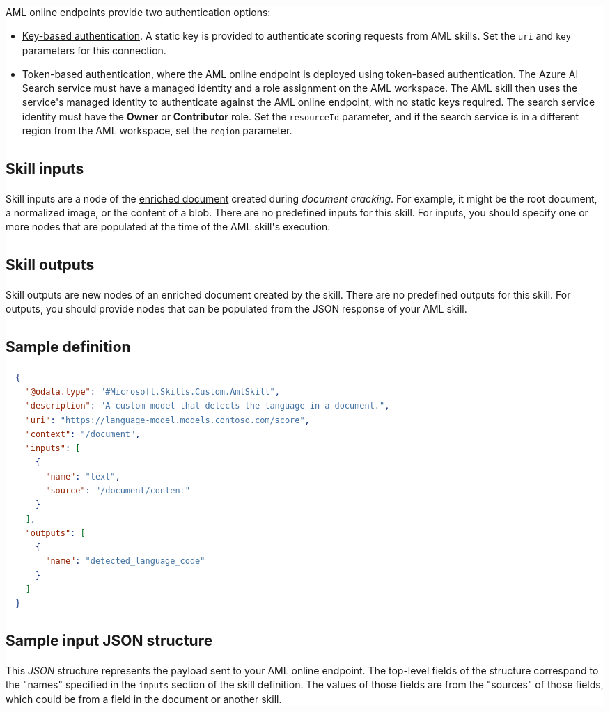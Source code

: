 AML online endpoints provide two authentication options:

* [Key-based authentication](../machine-learning/how-to-authenticate-online-endpoint.md). A static key is provided to authenticate scoring requests from AML skills. Set the `uri` and `key` parameters for this connection.

* [Token-based authentication](../machine-learning/how-to-authenticate-online-endpoint.md), where the AML online endpoint is deployed using token-based authentication. The Azure AI Search service must have a [managed identity](/azure/active-directory/managed-identities-azure-resources/overview) and a role assignment on the AML workspace. The AML skill then uses the service's managed identity to authenticate against the AML online endpoint, with no static keys required. The search service identity must have the **Owner** or **Contributor** role. Set the `resourceId` parameter, and if the search service is in a different region from the AML workspace, set the `region` parameter.

## Skill inputs

Skill inputs are a node of the [enriched document](cognitive-search-working-with-skillsets.md#enrichment-tree) created during *document cracking*. For example, it might be the root document, a normalized image, or the content of a blob. There are no predefined inputs for this skill. For inputs, you should specify one or more nodes that are populated at the time of the AML skill's execution.

## Skill outputs

Skill outputs are new nodes of an enriched document created by the skill. There are no predefined outputs for this skill. For outputs, you should provide nodes that can be populated from the JSON response of your AML skill.

## Sample definition

```json
  {
    "@odata.type": "#Microsoft.Skills.Custom.AmlSkill",
    "description": "A custom model that detects the language in a document.",
    "uri": "https://language-model.models.contoso.com/score",
    "context": "/document",
    "inputs": [
      {
        "name": "text",
        "source": "/document/content"
      }
    ],
    "outputs": [
      {
        "name": "detected_language_code"
      }
    ]
  }
```

## Sample input JSON structure

This _JSON_ structure represents the payload sent to your AML online endpoint. The top-level fields of the structure correspond to the "names" specified in the `inputs` section of the skill definition. The values of those fields are from the "sources" of those fields, which could be from a field in the document or another skill.
